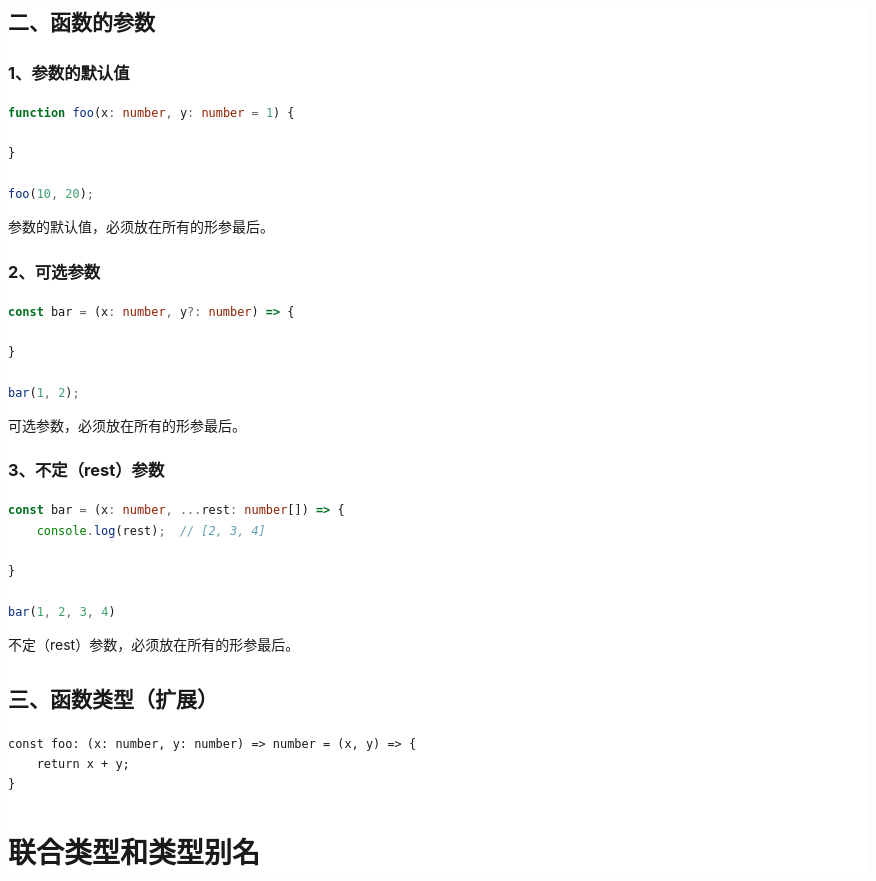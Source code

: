 ## 二、函数的参数

### 1、参数的默认值

```ts
function foo(x: number, y: number = 1) {

}

foo(10, 20);

```

参数的默认值，必须放在所有的形参最后。

### 2、可选参数

```ts
const bar = (x: number, y?: number) => {

}

bar(1, 2);

```

可选参数，必须放在所有的形参最后。

### 3、不定（rest）参数

```ts
const bar = (x: number, ...rest: number[]) => {
    console.log(rest);  // [2, 3, 4]

}

bar(1, 2, 3, 4)

```

不定（rest）参数，必须放在所有的形参最后。

## 三、函数类型（扩展）

```tsx
const foo: (x: number, y: number) => number = (x, y) => {
    return x + y;
}

```

# 联合类型和类型别名


  [P in Keys]: T
  [P in K]: T[P]
  [P in keyof T as P extends K ? never: P]: T[P]